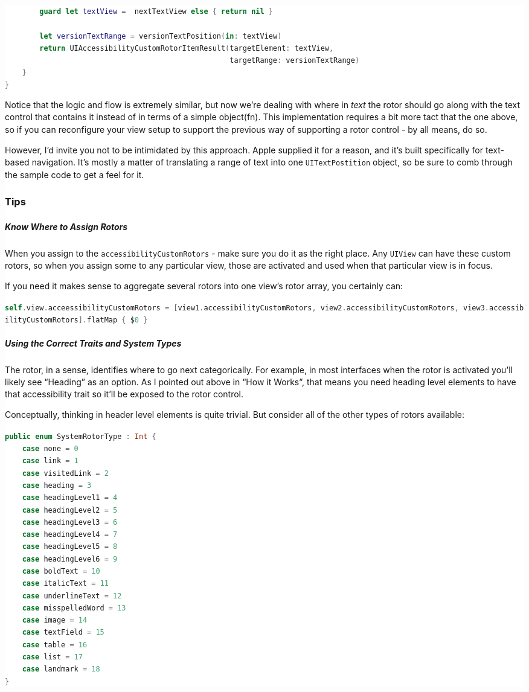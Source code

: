 ```swift
        guard let textView =  nextTextView else { return nil }
        
        let versionTextRange = versionTextPosition(in: textView)
        return UIAccessibilityCustomRotorItemResult(targetElement: textView,
                                                    targetRange: versionTextRange)
    }
}
```
Notice that the logic and flow is extremely similar, but now we’re dealing with where in _text_ the rotor should go along with the text control that contains it instead of in terms of a simple object(fn). This implementation requires a bit more tact that the one above, so if you can reconfigure your view setup to support the previous way of supporting a rotor control - by all means, do so. 

However, I’d invite you not to be intimidated by this approach. Apple supplied it for a reason, and it’s built specifically for text-based navigation. It’s mostly a matter of translating a range of text into one  `UITextPostition` object, so be sure to comb through the sample code to get a feel for it.

### Tips

##### Know Where to Assign Rotors
When you assign to the `accessibilityCustomRotors` - make sure you do it as the right place. Any `UIView` can have these custom rotors, so when you assign some to any particular view, those are activated and used when that particular view is in focus.

If you need it makes sense to aggregate several rotors into one view’s rotor array, you certainly can:
```swift
self.view.acceessibilityCustomRotors = [view1.accessibilityCustomRotors, view2.accessibilityCustomRotors, view3.accessibilityCustomRotors].flatMap { $0 }
```

##### Using the Correct Traits and System Types
The rotor, in a sense, identifies where to go next categorically. For example, in most interfaces when the rotor is activated you’ll likely see “Heading” as an option. As I pointed out above in “How it Works”, that means you need heading level elements to have that accessibility trait so it’ll be exposed to the rotor control.

Conceptually, thinking in header level elements is quite trivial. But consider all of the other types of rotors available:
```swift
public enum SystemRotorType : Int {
    case none = 0
    case link = 1
    case visitedLink = 2
    case heading = 3
    case headingLevel1 = 4
    case headingLevel2 = 5
    case headingLevel3 = 6
    case headingLevel4 = 7
    case headingLevel5 = 8
    case headingLevel6 = 9
    case boldText = 10
    case italicText = 11
    case underlineText = 12
    case misspelledWord = 13
    case image = 14
    case textField = 15
    case table = 16
    case list = 17
    case landmark = 18
}
```

[1]: https://bestinclassiosapp.com